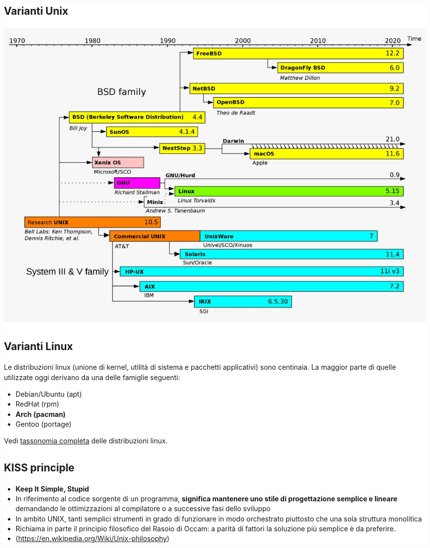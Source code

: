 ## Varianti Unix
![](images/genealogia-famiglia-unix.jpeg)

## Varianti Linux

Le distribuzioni linux (unione di kernel, utilità di sistema e pacchetti applicativi) sono centinaia. La maggior parte di quelle utilizzate oggi derivano da una delle famiglie seguenti:
* Debian/Ubuntu (apt)
* RedHat (rpm)
* **Arch (pacman)** 
* Gentoo (portage) 

Vedi [tassonomia completa](https://en.wikipedia.org/wiki/List_of_Linux_distributions) delle distribuzioni linux.


## KISS principle
* **Keep It Simple, Stupid**
* In riferimento al codice sorgente di un programma, **significa mantenere uno stile di progettazione semplice e lineare** demandando le ottimizzazioni al compilatore o a successive fasi dello sviluppo
* In ambito UNIX, tanti semplici strumenti in grado di funzionare in modo orchestrato piuttosto che una sola struttura monolitica
* Richiama in parte il principio filosofico del Rasoio di Occam: a parità di fattori la soluzione più semplice è da preferire.
* (https://en.wikipedia.org/Wiki/Unix-philosophy)
